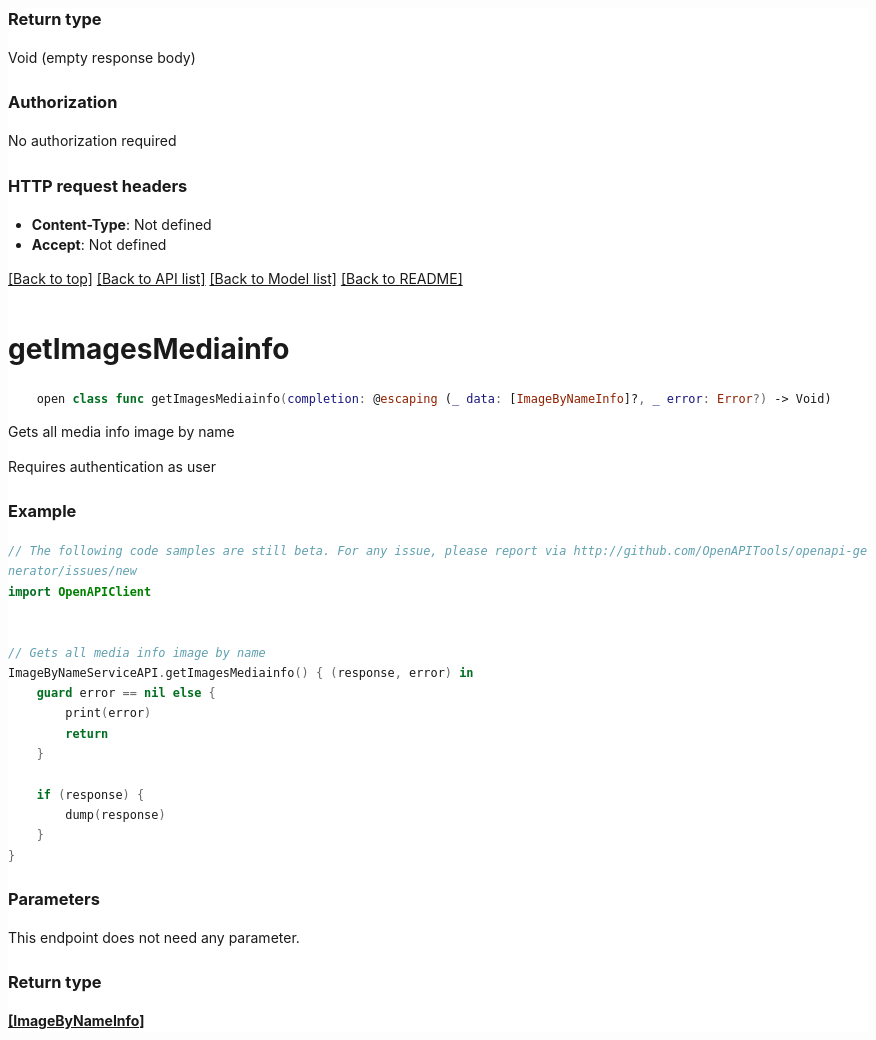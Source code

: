 ### Return type

Void (empty response body)

### Authorization

No authorization required

### HTTP request headers

 - **Content-Type**: Not defined
 - **Accept**: Not defined

[[Back to top]](#) [[Back to API list]](../README.md#documentation-for-api-endpoints) [[Back to Model list]](../README.md#documentation-for-models) [[Back to README]](../README.md)

# **getImagesMediainfo**
```swift
    open class func getImagesMediainfo(completion: @escaping (_ data: [ImageByNameInfo]?, _ error: Error?) -> Void)
```

Gets all media info image by name

Requires authentication as user

### Example
```swift
// The following code samples are still beta. For any issue, please report via http://github.com/OpenAPITools/openapi-generator/issues/new
import OpenAPIClient


// Gets all media info image by name
ImageByNameServiceAPI.getImagesMediainfo() { (response, error) in
    guard error == nil else {
        print(error)
        return
    }

    if (response) {
        dump(response)
    }
}
```

### Parameters
This endpoint does not need any parameter.

### Return type

[**[ImageByNameInfo]**](ImageByNameInfo.md)
